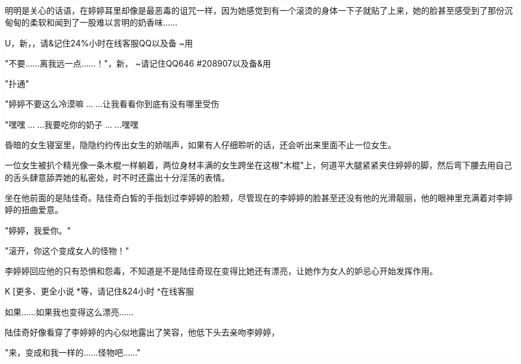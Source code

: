 
明明是关心的话语，在婷婷耳里却像是最恶毒的诅咒一样，因为她感觉到有一个滚烫的身体一下子就贴了上来，她的脸甚至感受到了那份沉甸甸的柔软和闻到了一股难以言明的奶香味......



U，新，，请&记住24%小时在线客服QQ以及备 ~用



"不要......离我远一点......！"，新， ~请记住QQ646 #208907以及备&用





"扑通"





"婷婷不要这么冷漠嘛 ... ...让我看看你到底有没有哪里受伤



"嘿嘿 ... ...我要吃你的奶子 ... ...嘿嘿





昏暗的女生寝室里，隐隐约约传出女生的娇喘声，如果有人仔细聆听的话，还会听出来里面不止一位女生。





一位女生被扒个精光像一条木棍一样躺着，两位身材丰满的女生跨坐在这根"木棍"上，何道平大腿紧紧夹住婷婷的脚，然后弯下腰去用自己的舌头肆意舔弄她的私密处，时不时还露出十分淫荡的表情。





坐在他前面的是陆佳奇。陆佳奇白皙的手指划过李婷婷的脸颊，尽管现在的李婷婷的脸甚至还没有他的光滑靓丽，他的眼神里充满着对李婷婷的扭曲爱意。



"婷婷，我爱你。"





"滚开，你这个变成女人的怪物！"





李婷婷回应他的只有恐惧和怨毒，不知道是不是陆佳奇现在变得比她还有漂亮，让她作为女人的妒忌心开始发挥作用。



K [更多、更全小说 *等，请记住&24小时 ^在线客服



如果......如果我也变得这么漂亮......



陆佳奇好像看穿了李婷婷的内心似地露出了笑容，他低下头去亲吻李婷婷，





"来，变成和我一样的......怪物吧......"
